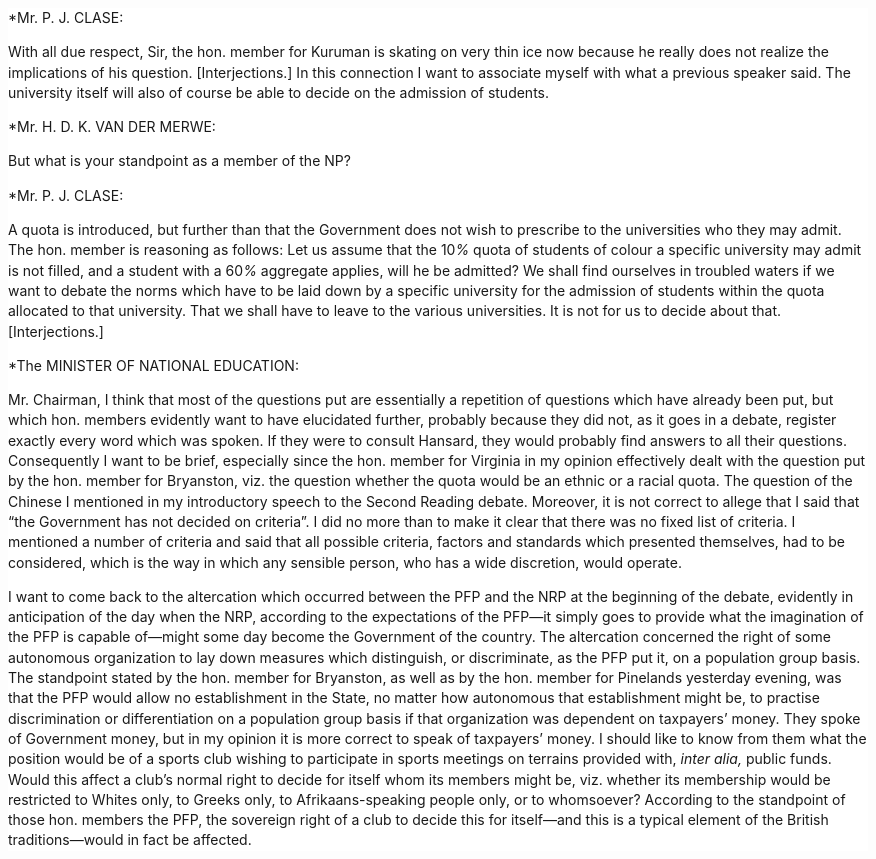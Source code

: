 <from>*Mr. <person refersTo="hansard_za">P. J. CLASE</person>:</from>

<p>With all due respect, Sir, the hon. member for Kuruman is skating on very thin ice now because he really does not realize the implications of his question. [Interjections.] In this connection I want to associate myself with what a previous speaker said. The university itself will also of course be able to decide on the admission of students.</p>

</speech>

<speech by="#van_der_merwe">

<from>*Mr. <person refersTo="hansard_za">H. D. K. VAN DER MERWE</person>:</from>

<p>But what is your standpoint as a member of the NP?</p>

</speech>

<speech by="#clase">

<from>*Mr. <person refersTo="hansard_za">P. J. CLASE</person>:</from>

<p>A quota is introduced, but further than that the Government does not wish to prescribe to the universities who they may admit. The hon. member is reasoning as follows: Let us assume that the 10<i>%</i> quota of students of colour a specific university <span class="col_9417-9418" refersTo="page_1215"/>may admit is not filled, and a student with a 60<i>%</i> aggregate applies, will he be admitted? We shall find ourselves in troubled waters if we want to debate the norms which have to be laid down by a specific university for the admission of students within the quota allocated to that university. That we shall have to leave to the various universities. It is not for us to decide about that. [Interjections.]</p>

</speech>

<speech by="#minister_of_national_education">

<from>*The <person refersTo="hansard_za">MINISTER OF NATIONAL EDUCATION</person>:</from>

<p>Mr. Chairman, I think that most of the questions put are essentially a repetition of questions which have already been put, but which hon. members evidently want to have elucidated further, probably because they did not, as it goes in a debate, register exactly every word which was spoken. If they were to consult Hansard, they would probably find answers to all their questions. Consequently I want to be brief, especially since the hon. member for Virginia in my opinion effectively dealt with the question put by the hon. member for Bryanston, viz. the question whether the quota would be an ethnic or a racial quota. The question of the Chinese I mentioned in my introductory speech to the Second Reading debate. Moreover, it is not correct to allege that I said that &#x201C;the Government has not decided on criteria&#x201D;. I did no more than to make it clear that there was no fixed list of criteria. I mentioned a number of criteria and said that all possible criteria, factors and standards which presented themselves, had to be considered, which is the way in which any sensible person, who has a wide discretion, would operate.</p>

<p>I want to come back to the altercation which occurred between the PFP and the NRP at the beginning of the debate, evidently in anticipation of the day when the NRP, according to the expectations of the PFP&#x2014;it simply goes to provide what the imagination of the PFP is capable of&#x2014;might some day become the Government of the country. The altercation concerned the right of some autonomous organization to lay down measures which distinguish, or discriminate, as the PFP put it, on a population group basis. The standpoint stated by the hon. member for Bryanston, as well as by the hon. member for Pinelands yesterday evening, was that the PFP would allow no establishment in the State, no matter how autonomous that establishment might be, to practise discrimination or differentiation on a population group basis if that organization was dependent on taxpayers&#x2019; money. They spoke of Government money, but in my opinion it is more correct to speak of taxpayers&#x2019; money. I should like to know from them what the position would be of a sports club wishing to participate in sports meetings on terrains provided with, <i>inter alia,</i> public funds. Would this affect a club&#x2019;s normal right to decide for itself whom its members might be, viz. whether its membership would be restricted to Whites only, to Greeks only, to Afrikaans-speaking people only, or to whomsoever? According to the standpoint of those hon. members the PFP, the sovereign right of a club to decide this for itself&#x2014;and this is a typical element of the British traditions&#x2014;would in fact be affected.</p>
